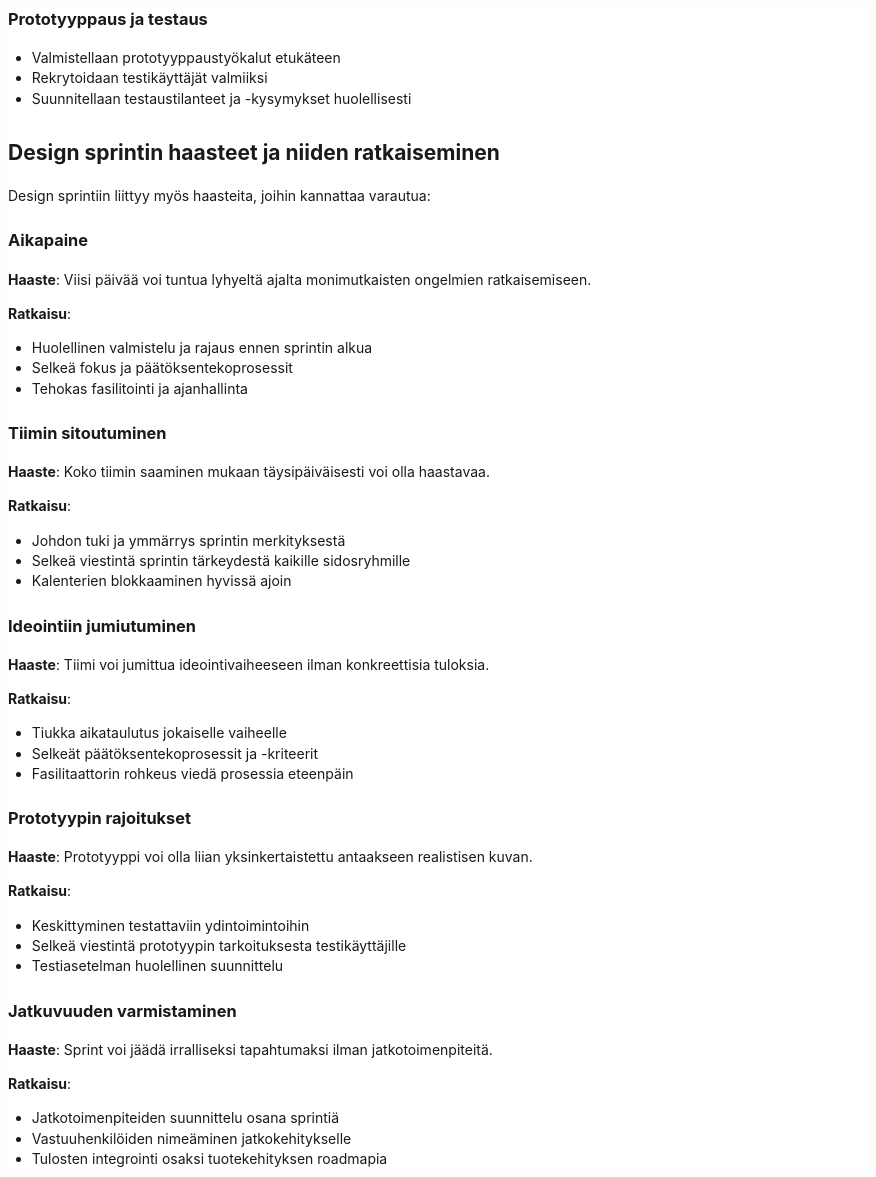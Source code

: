 ### Prototyyppaus ja testaus

* Valmistellaan prototyyppaustyökalut etukäteen
* Rekrytoidaan testikäyttäjät valmiiksi
* Suunnitellaan testaustilanteet ja -kysymykset huolellisesti

## Design sprintin haasteet ja niiden ratkaiseminen

Design sprintiin liittyy myös haasteita, joihin kannattaa varautua:

### Aikapaine

**Haaste**: Viisi päivää voi tuntua lyhyeltä ajalta monimutkaisten ongelmien ratkaisemiseen.

**Ratkaisu**: 
* Huolellinen valmistelu ja rajaus ennen sprintin alkua
* Selkeä fokus ja päätöksentekoprosessit
* Tehokas fasilitointi ja ajanhallinta

### Tiimin sitoutuminen

**Haaste**: Koko tiimin saaminen mukaan täysipäiväisesti voi olla haastavaa.

**Ratkaisu**:
* Johdon tuki ja ymmärrys sprintin merkityksestä
* Selkeä viestintä sprintin tärkeydestä kaikille sidosryhmille
* Kalenterien blokkaaminen hyvissä ajoin

### Ideointiin jumiutuminen

**Haaste**: Tiimi voi jumittua ideointivaiheeseen ilman konkreettisia tuloksia.

**Ratkaisu**:
* Tiukka aikataulutus jokaiselle vaiheelle
* Selkeät päätöksentekoprosessit ja -kriteerit
* Fasilitaattorin rohkeus viedä prosessia eteenpäin

### Prototyypin rajoitukset

**Haaste**: Prototyyppi voi olla liian yksinkertaistettu antaakseen realistisen kuvan.

**Ratkaisu**:
* Keskittyminen testattaviin ydintoimintoihin
* Selkeä viestintä prototyypin tarkoituksesta testikäyttäjille
* Testiasetelman huolellinen suunnittelu

### Jatkuvuuden varmistaminen

**Haaste**: Sprint voi jäädä irralliseksi tapahtumaksi ilman jatkotoimenpiteitä.

**Ratkaisu**:
* Jatkotoimenpiteiden suunnittelu osana sprintiä
* Vastuuhenkilöiden nimeäminen jatkokehitykselle
* Tulosten integrointi osaksi tuotekehityksen roadmapia
